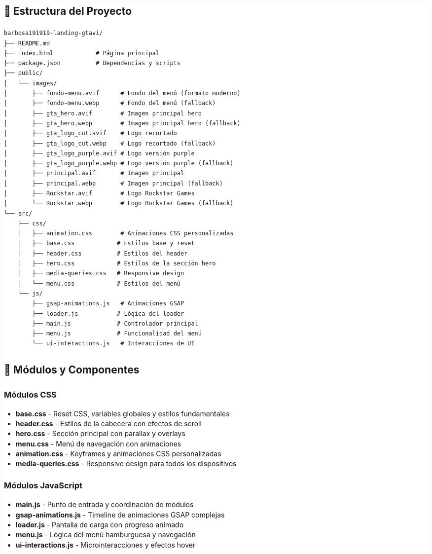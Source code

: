 ## 📁 Estructura del Proyecto

```
barbosa191919-landing-gtavi/
├── README.md
├── index.html            # Página principal
├── package.json          # Dependencias y scripts
├── public/
│   └── images/
│       ├── fondo-menu.avif      # Fondo del menú (formato moderno)
│       ├── fondo-menu.webp      # Fondo del menú (fallback)
│       ├── gta_hero.avif        # Imagen principal hero
│       ├── gta_hero.webp        # Imagen principal hero (fallback)
│       ├── gta_logo_cut.avif    # Logo recortado
│       ├── gta_logo_cut.webp    # Logo recortado (fallback)
│       ├── gta_logo_purple.avif # Logo versión purple
│       ├── gta_logo_purple.webp # Logo versión purple (fallback)
│       ├── principal.avif       # Imagen principal
│       ├── principal.webp       # Imagen principal (fallback)
│       ├── Rockstar.avif        # Logo Rockstar Games
│       └── Rockstar.webp        # Logo Rockstar Games (fallback)
└── src/
    ├── css/
    │   ├── animation.css        # Animaciones CSS personalizadas
    │   ├── base.css            # Estilos base y reset
    │   ├── header.css          # Estilos del header
    │   ├── hero.css            # Estilos de la sección hero
    │   ├── media-queries.css   # Responsive design
    │   └── menu.css            # Estilos del menú
    └── js/
        ├── gsap-animations.js   # Animaciones GSAP
        ├── loader.js           # Lógica del loader
        ├── main.js             # Controlador principal
        ├── menu.js             # Funcionalidad del menú
        └── ui-interactions.js   # Interacciones de UI
```

## 🧩 Módulos y Componentes

### Módulos CSS
- **base.css** - Reset CSS, variables globales y estilos fundamentales
- **header.css** - Estilos de la cabecera con efectos de scroll
- **hero.css** - Sección principal con parallax y overlays
- **menu.css** - Menú de navegación con animaciones
- **animation.css** - Keyframes y animaciones CSS personalizadas
- **media-queries.css** - Responsive design para todos los dispositivos

### Módulos JavaScript
- **main.js** - Punto de entrada y coordinación de módulos
- **gsap-animations.js** - Timeline de animaciones GSAP complejas
- **loader.js** - Pantalla de carga con progreso animado
- **menu.js** - Lógica del menú hamburguesa y navegación
- **ui-interactions.js** - Microinteracciones y efectos hover
